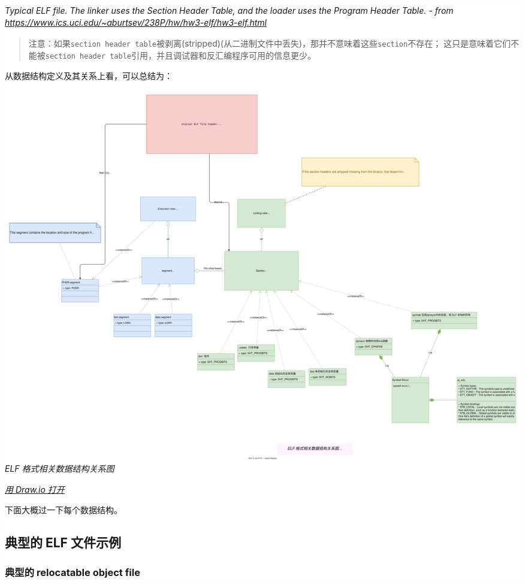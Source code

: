 *Typical ELF file. The linker uses the Section Header Table, and the loader uses the Program Header Table. - from https://www.ics.uci.edu/~aburtsev/238P/hw/hw3-elf/hw3-elf.html*



> 注意：如果`section header table`被剥离(stripped)(从二进制文件中丢失)，那并不意味着这些`section`不存在； 这只是意味着它们不能被`section header table`引用，并且调试器和反汇编程序可用的信息更少。



从数据结构定义及其关系上看，可以总结为：

![](./elf-struct.drawio.svg)
*ELF 格式相关数据结构关系图*

*[用 Draw.io 打开](https://app.diagrams.net/?ui=sketch#Uhttps%3A%2F%2Fdevops-insider.mygraphql.com%2Fzh_CN%2Flatest%2F_images%2Felf-struct.drawio.svg)*



下面大概过一下每个数据结构。

## 典型的 ELF 文件示例

### 典型的 relocatable object file 
